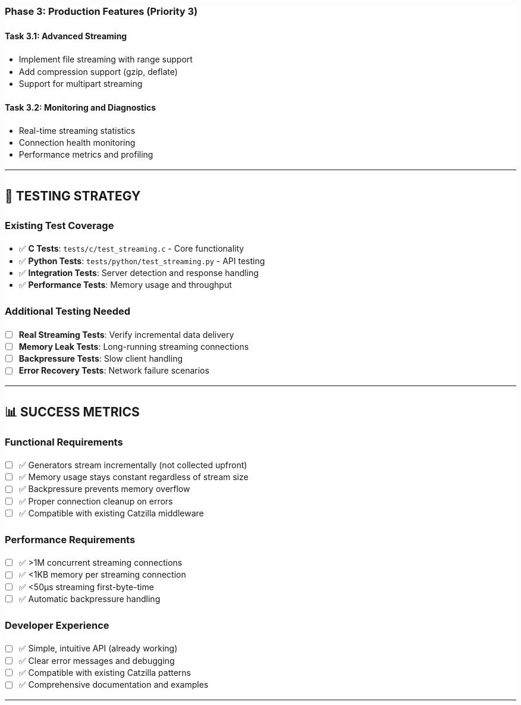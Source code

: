 ### **Phase 3: Production Features (Priority 3)**

#### **Task 3.1: Advanced Streaming**
- Implement file streaming with range support
- Add compression support (gzip, deflate)
- Support for multipart streaming

#### **Task 3.2: Monitoring and Diagnostics**
- Real-time streaming statistics
- Connection health monitoring
- Performance metrics and profiling

---

## 🧪 **TESTING STRATEGY**

### **Existing Test Coverage**
- ✅ **C Tests**: `tests/c/test_streaming.c` - Core functionality
- ✅ **Python Tests**: `tests/python/test_streaming.py` - API testing
- ✅ **Integration Tests**: Server detection and response handling
- ✅ **Performance Tests**: Memory usage and throughput

### **Additional Testing Needed**
- [ ] **Real Streaming Tests**: Verify incremental data delivery
- [ ] **Memory Leak Tests**: Long-running streaming connections
- [ ] **Backpressure Tests**: Slow client handling
- [ ] **Error Recovery Tests**: Network failure scenarios

---

## 📊 **SUCCESS METRICS**

### **Functional Requirements**
- [ ] ✅ Generators stream incrementally (not collected upfront)
- [ ] ✅ Memory usage stays constant regardless of stream size
- [ ] ✅ Backpressure prevents memory overflow
- [ ] ✅ Proper connection cleanup on errors
- [ ] ✅ Compatible with existing Catzilla middleware

### **Performance Requirements**
- [ ] ✅ >1M concurrent streaming connections
- [ ] ✅ <1KB memory per streaming connection
- [ ] ✅ <50μs streaming first-byte-time
- [ ] ✅ Automatic backpressure handling

### **Developer Experience**
- [ ] ✅ Simple, intuitive API (already working)
- [ ] ✅ Clear error messages and debugging
- [ ] ✅ Compatible with existing Catzilla patterns
- [ ] ✅ Comprehensive documentation and examples

---